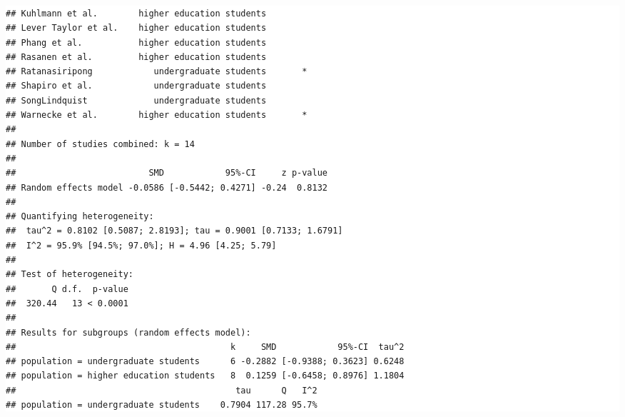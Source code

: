     ## Kuhlmann et al.        higher education students        
    ## Lever Taylor et al.    higher education students        
    ## Phang et al.           higher education students        
    ## Rasanen et al.         higher education students        
    ## Ratanasiripong            undergraduate students       *
    ## Shapiro et al.            undergraduate students        
    ## SongLindquist             undergraduate students        
    ## Warnecke et al.        higher education students       *
    ## 
    ## Number of studies combined: k = 14
    ## 
    ##                          SMD            95%-CI     z p-value
    ## Random effects model -0.0586 [-0.5442; 0.4271] -0.24  0.8132
    ## 
    ## Quantifying heterogeneity:
    ##  tau^2 = 0.8102 [0.5087; 2.8193]; tau = 0.9001 [0.7133; 1.6791]
    ##  I^2 = 95.9% [94.5%; 97.0%]; H = 4.96 [4.25; 5.79]
    ## 
    ## Test of heterogeneity:
    ##       Q d.f.  p-value
    ##  320.44   13 < 0.0001
    ## 
    ## Results for subgroups (random effects model):
    ##                                          k     SMD            95%-CI  tau^2
    ## population = undergraduate students      6 -0.2882 [-0.9388; 0.3623] 0.6248
    ## population = higher education students   8  0.1259 [-0.6458; 0.8976] 1.1804
    ##                                           tau      Q   I^2
    ## population = undergraduate students    0.7904 117.28 95.7%